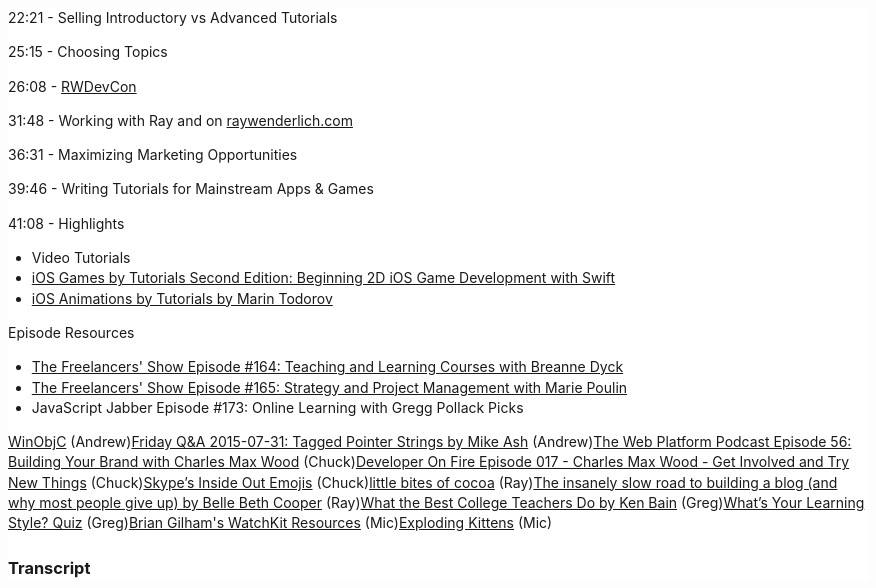 22:21 - Selling Introductory vs Advanced Tutorials

25:15 - Choosing Topics

26:08 - [RWDevCon](https://www.rwdevcon.com/)

31:48 - Working with Ray and on [raywenderlich.com](https://raywenderlich.com)

36:31 - Maximizing Marketing Opportunities

39:46 - Writing Tutorials for Mainstream Apps & Games

41:08 - Highlights

- Video Tutorials
- [iOS Games by Tutorials Second Edition: Beginning 2D iOS Game Development with Swift](https://www.raywenderlich.com/store/ios-games-by-tutorials)
- [iOS Animations by Tutorials by Marin Todorov](https://www.raywenderlich.com/store/ios-animations-by-tutorials)

Episode Resources

- [The Freelancers' Show Episode #164: Teaching and Learning Courses with Breanne Dyck](https://devchat.tv/freelancers/164-fs-teaching-and-learning-courses-wit-breanne-dyck)
- [The Freelancers' Show Episode #165: Strategy and Project Management with Marie Poulin](https://devchat.tv/freelancers/165-fs-strategy-and-project-management-with-marie-poulin)
- JavaScript Jabber Episode #173: Online Learning with Gregg Pollack
  Picks

[WinObjC](https://github.com/Microsoft/WinObjC) (Andrew)[Friday Q&A 2015-07-31: Tagged Pointer Strings by Mike Ash](https://www.mikeash.com/pyblog/friday-qa-2015-07-31-tagged-pointer-strings.html) (Andrew)[The Web Platform Podcast Episode 56: Building Your Brand with Charles Max Wood](https://thewebplatform.libsyn.com/56-building-your-brand) (Chuck)[Developer On Fire Episode 017 - Charles Max Wood - Get Involved and Try New Things](https://developeronfire.com/Podcast/Episodes/episode-17-charles-max-wood-get-involved-and-try-new-things) (Chuck)[Skype’s Inside Out Emojis](https://blogs.skype.com/2015/06/18/disneys-inside-out-emoticons-launch-on-skype-today-express-your-feelings-with-our-new-emoticons/) (Chuck)[little bites of cocoa](https://littlebitesofcocoa.com/) (Ray)[The insanely slow road to building a blog (and why most people give up) by Belle Beth Cooper](https://blog.ghost.org/slow-blog-building/) (Ray)[What the Best College Teachers Do by Ken Bain](https://www.amazon.com/gp/product/0674013255/ref=as_li_qf_sp_asin_il_tl?ie=UTF8&camp=1789&creative=9325&creativeASIN=0674013255&linkCode=as2&tag=chamaxwoo-20&linkId=NXPXYX45B7OPWXJF) (Greg)[What’s Your Learning Style? Quiz](https://www.fractuslearning.com/2015/05/29/whats-your-learning-style-quiz/) (Greg)[Brian Gilham's WatchKit Resources](https://watchkitresources.com) (Mic)[Exploding Kittens](https://www.explodingkittens.com) (Mic)

### Transcript
